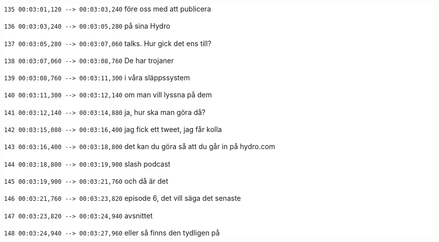 

`135 00:03:01,120 --> 00:03:03,240`
före oss med att publicera



`136 00:03:03,240 --> 00:03:05,280`
på sina Hydro



`137 00:03:05,280 --> 00:03:07,060`
talks. Hur gick det ens till?



`138 00:03:07,060 --> 00:03:08,760`
De har trojaner



`139 00:03:08,760 --> 00:03:11,300`
i våra släppssystem



`140 00:03:11,300 --> 00:03:12,140`
om man vill lyssna på dem



`141 00:03:12,140 --> 00:03:14,880`
ja, hur ska man göra då?



`142 00:03:15,080 --> 00:03:16,400`
jag fick ett tweet, jag får kolla



`143 00:03:16,400 --> 00:03:18,800`
det kan du göra så att du går in på hydro.com



`144 00:03:18,800 --> 00:03:19,900`
slash podcast



`145 00:03:19,900 --> 00:03:21,760`
och då är det



`146 00:03:21,760 --> 00:03:23,820`
episode 6, det vill säga det senaste



`147 00:03:23,820 --> 00:03:24,940`
avsnittet



`148 00:03:24,940 --> 00:03:27,960`
eller så finns den tydligen på
